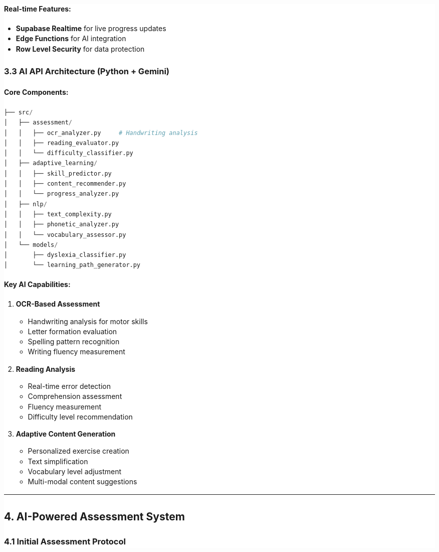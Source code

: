 #### Real-time Features:
- **Supabase Realtime** for live progress updates
- **Edge Functions** for AI integration
- **Row Level Security** for data protection

### 3.3 AI API Architecture (Python + Gemini)

#### Core Components:

```python
├── src/
│   ├── assessment/
│   │   ├── ocr_analyzer.py     # Handwriting analysis
│   │   ├── reading_evaluator.py
│   │   └── difficulty_classifier.py
│   ├── adaptive_learning/
│   │   ├── skill_predictor.py
│   │   ├── content_recommender.py
│   │   └── progress_analyzer.py
│   ├── nlp/
│   │   ├── text_complexity.py
│   │   ├── phonetic_analyzer.py
│   │   └── vocabulary_assessor.py
│   └── models/
│       ├── dyslexia_classifier.py
│       └── learning_path_generator.py
```

#### Key AI Capabilities:

1. **OCR-Based Assessment**
   - Handwriting analysis for motor skills
   - Letter formation evaluation
   - Spelling pattern recognition
   - Writing fluency measurement

2. **Reading Analysis**
   - Real-time error detection
   - Comprehension assessment
   - Fluency measurement
   - Difficulty level recommendation

3. **Adaptive Content Generation**
   - Personalized exercise creation
   - Text simplification
   - Vocabulary level adjustment
   - Multi-modal content suggestions

---

## 4. AI-Powered Assessment System

### 4.1 Initial Assessment Protocol
